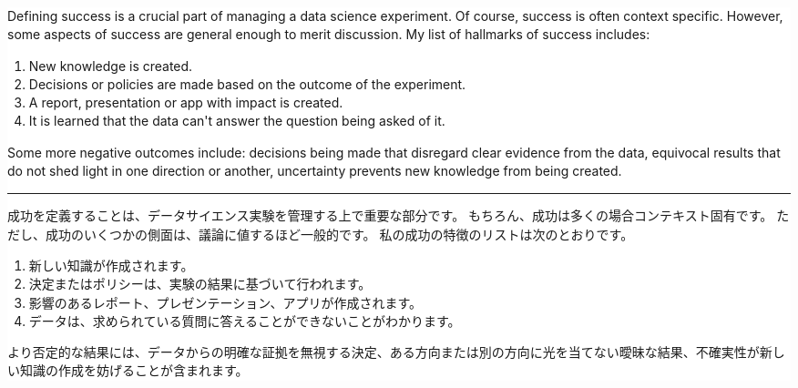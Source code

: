 Defining success is a crucial part of managing a data science experiment. Of course, success is often context specific. However, some aspects of success are general enough to merit discussion. My list of hallmarks of success includes:

1. New knowledge is created.
2. Decisions or policies are made based on the outcome of the experiment.
3. A report, presentation or app with impact is created.
4. It is learned that the data can't answer the question being asked of it.

Some more negative outcomes include: decisions being made that disregard clear evidence from the data, equivocal results that do not shed light in one direction or another, uncertainty prevents new knowledge from being created.

---
成功を定義することは、データサイエンス実験を管理する上で重要な部分です。 もちろん、成功は多くの場合コンテキスト固有です。 ただし、成功のいくつかの側面は、議論に値するほど一般的です。 私の成功の特徴のリストは次のとおりです。

1. 新しい知識が作成されます。
2. 決定またはポリシーは、実験の結果に基づいて行われます。
3. 影響のあるレポート、プレゼンテーション、アプリが作成されます。
4. データは、求められている質問に答えることができないことがわかります。

より否定的な結果には、データからの明確な証拠を無視する決定、ある方向または別の方向に光を当てない曖昧な結果、不確実性が新しい知識の作成を妨げることが含まれます。





